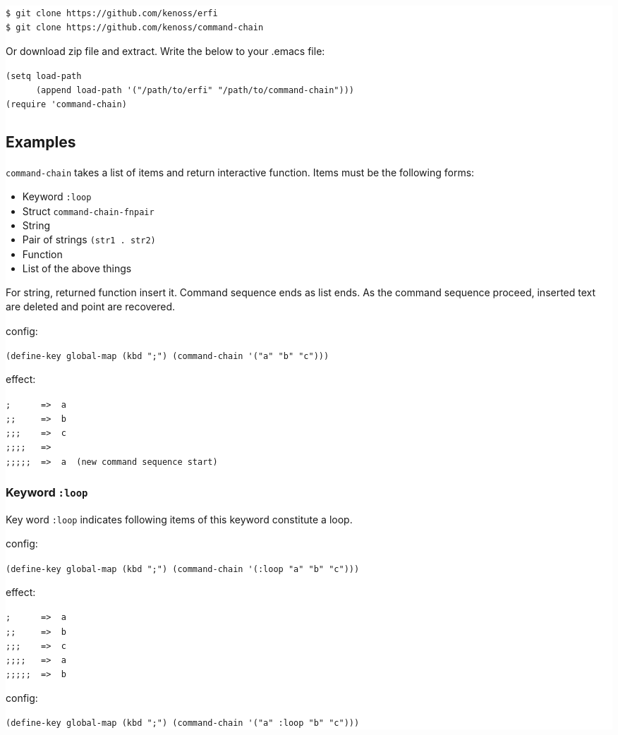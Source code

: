 	$ git clone https://github.com/kenoss/erfi
    $ git clone https://github.com/kenoss/command-chain

Or download zip file and extract.  Write the below to your .emacs file:

	(setq load-path
	      (append load-path '("/path/to/erfi" "/path/to/command-chain")))
	(require 'command-chain)



## Examples

`command-chain` takes a list of items and return interactive function.
Items must be the following forms:

  - Keyword `:loop`
  - Struct `command-chain-fnpair`
  - String
  - Pair of strings `(str1 . str2)`
  - Function
  - List of the above things

For string, returned function insert it.  Command sequence ends as list ends.
As the command sequence proceed, inserted text are deleted and point are recovered.

config:

	(define-key global-map (kbd ";") (command-chain '("a" "b" "c")))

effect:

	;      =>  a
	;;     =>  b
	;;;    =>  c
	;;;;   =>  
	;;;;;  =>  a  (new command sequence start)


### Keyword `:loop`

Key word `:loop` indicates following items of this keyword constitute a loop.

config:

	(define-key global-map (kbd ";") (command-chain '(:loop "a" "b" "c")))

effect:

	;      =>  a
	;;     =>  b
	;;;    =>  c
	;;;;   =>  a
	;;;;;  =>  b

config:

	(define-key global-map (kbd ";") (command-chain '("a" :loop "b" "c")))
